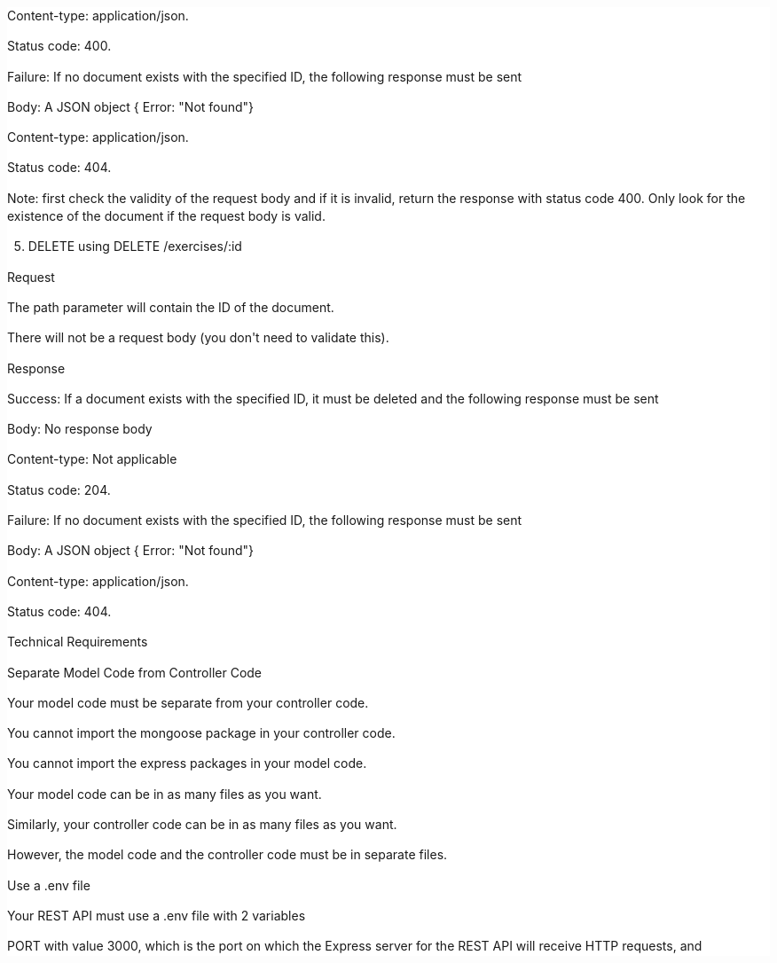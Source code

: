 Content-type: application/json.

Status code: 400.

Failure:  If no document exists with the specified ID, the following response must be sent

Body: A JSON object { Error: "Not found"}

Content-type: application/json.

Status code: 404.

Note: first check the validity of the request body and if it is invalid, return the response with status code 400. Only look for the existence of the document if the request body is valid.

5. DELETE using DELETE /exercises/:id

Request

The path parameter will contain the ID of the document.

There will not be a request body (you don't need to validate this).

Response

Success: If a document exists with the specified ID, it must be deleted and the following response must be sent

Body: No response body

Content-type: Not applicable

Status code: 204.

Failure: If no document exists with the specified ID, the following response must be sent

Body: A JSON object { Error: "Not found"}

Content-type: application/json.

Status code: 404.

Technical Requirements

Separate Model Code from Controller Code

Your model code must be separate from your controller code.

You cannot import the mongoose package in your controller code.

You cannot import the express packages in your model code.

Your model code can be in as many files as you want.

Similarly, your controller code can be in as many files as you want.

However, the model code and the controller code must be in separate files.

Use a .env file

Your REST API must use a .env file with 2 variables

PORT with value 3000, which is the port on which the Express server for the REST API will receive HTTP requests, and
